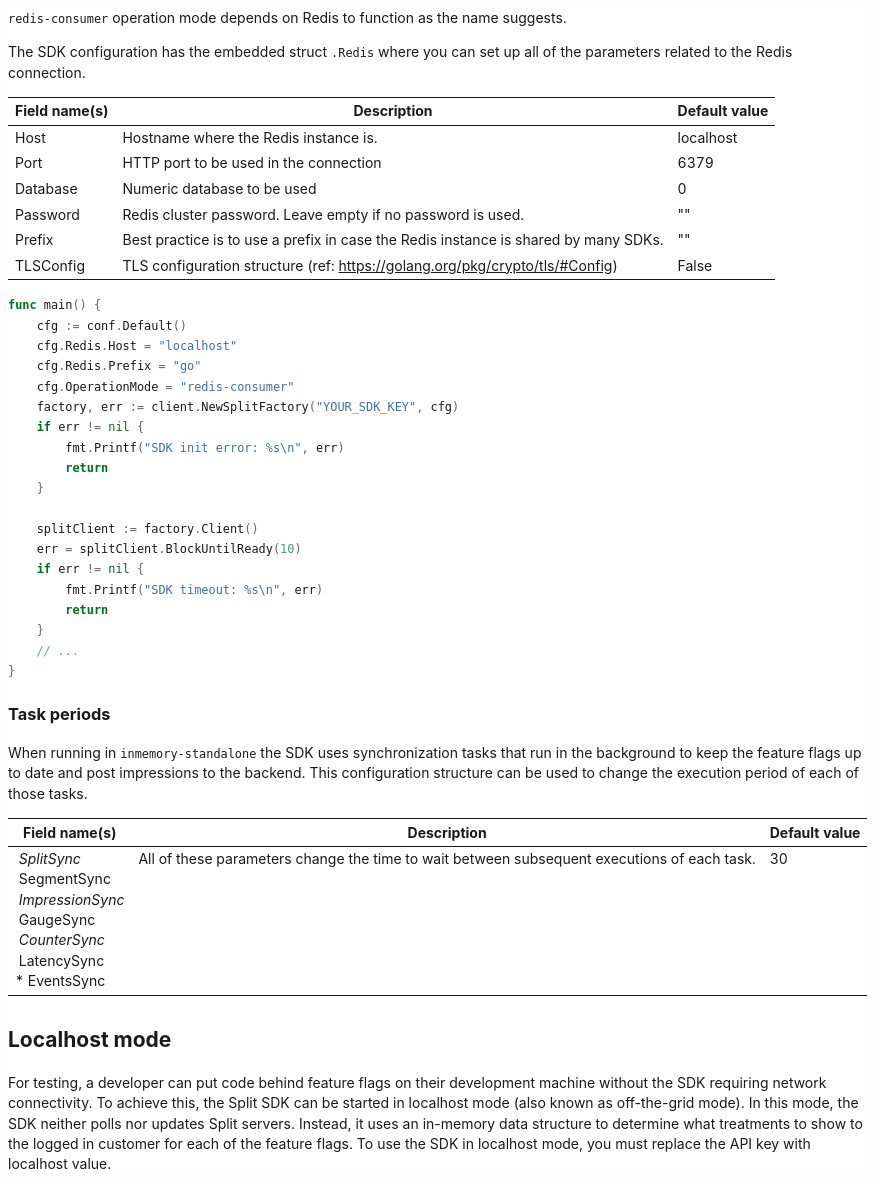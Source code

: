 `redis-consumer` operation mode depends on Redis to function as the name suggests.

The SDK configuration has the embedded struct `.Redis` where you can set up all of the parameters related to the Redis connection.

| **Field name(s)** | **Description** | **Default value** |
| --- | --- | --- | 
| Host | Hostname where the Redis instance is. | localhost  | 
| Port | HTTP port to be used in the connection | 6379  | 
| Database | Numeric database to be used | 0 | 
| Password | Redis cluster password. Leave empty if no password is used. | "" | 
| Prefix | Best practice is to use a prefix in case the Redis instance is shared by many SDKs. | "" | 
| TLSConfig | TLS configuration structure (ref: https://golang.org/pkg/crypto/tls/#Config) | False

```go title="Go"
func main() {
	cfg := conf.Default()
	cfg.Redis.Host = "localhost"
	cfg.Redis.Prefix = "go"
	cfg.OperationMode = "redis-consumer"
	factory, err := client.NewSplitFactory("YOUR_SDK_KEY", cfg)
	if err != nil {
		fmt.Printf("SDK init error: %s\n", err)
		return
	}

	splitClient := factory.Client()
	err = splitClient.BlockUntilReady(10)
	if err != nil {
		fmt.Printf("SDK timeout: %s\n", err)
		return
	}
	// ...
}
```

### Task periods

When running in `inmemory-standalone` the SDK uses synchronization tasks that run in the background to keep the feature flags up to date and post impressions to the backend.
This configuration structure can be used to change the execution period of each of those tasks.

| **Field name(s)** | **Description** | **Default value** |
| --- | --- | --- | 
| *&nbsp;SplitSync<br />*&nbsp;SegmentSync<br />*&nbsp;ImpressionSync<br />*&nbsp;GaugeSync<br />*&nbsp;CounterSync<br />*&nbsp;LatencySync<br />*&nbsp;EventsSync | All of these parameters change the time to wait between subsequent executions of each task. | 30 | 

## Localhost mode

For testing, a developer can put code behind feature flags on their development machine without the SDK requiring network connectivity. To achieve this, the Split SDK can be started in localhost mode (also known as off-the-grid mode). In this mode, the SDK neither polls nor updates Split servers. Instead, it uses an in-memory data structure to determine what treatments to show to the logged in customer for each of the feature flags. To use the SDK in localhost mode, you must replace the API key with localhost value.
